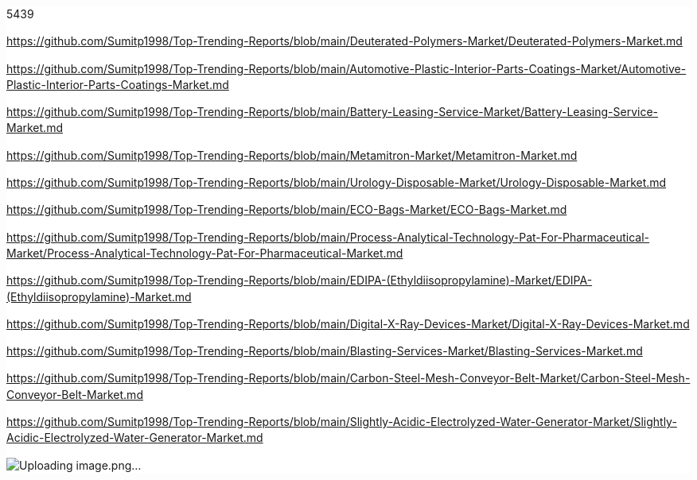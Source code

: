 5439</p><p><a href="https://github.com/Sumitp1998/Top-Trending-Reports/blob/main/Deuterated-Polymers-Market/Deuterated-Polymers-Market.md">https://github.com/Sumitp1998/Top-Trending-Reports/blob/main/Deuterated-Polymers-Market/Deuterated-Polymers-Market.md</a></p><p><a href="https://github.com/Sumitp1998/Top-Trending-Reports/blob/main/Automotive-Plastic-Interior-Parts-Coatings-Market/Automotive-Plastic-Interior-Parts-Coatings-Market.md">https://github.com/Sumitp1998/Top-Trending-Reports/blob/main/Automotive-Plastic-Interior-Parts-Coatings-Market/Automotive-Plastic-Interior-Parts-Coatings-Market.md</a></p><p><a href="https://github.com/Sumitp1998/Top-Trending-Reports/blob/main/Battery-Leasing-Service-Market/Battery-Leasing-Service-Market.md">https://github.com/Sumitp1998/Top-Trending-Reports/blob/main/Battery-Leasing-Service-Market/Battery-Leasing-Service-Market.md</a></p><p><a href="https://github.com/Sumitp1998/Top-Trending-Reports/blob/main/Metamitron-Market/Metamitron-Market.md">https://github.com/Sumitp1998/Top-Trending-Reports/blob/main/Metamitron-Market/Metamitron-Market.md</a></p><p><a href="https://github.com/Sumitp1998/Top-Trending-Reports/blob/main/Urology-Disposable-Market/Urology-Disposable-Market.md">https://github.com/Sumitp1998/Top-Trending-Reports/blob/main/Urology-Disposable-Market/Urology-Disposable-Market.md</a></p><p><a href="https://github.com/Sumitp1998/Top-Trending-Reports/blob/main/ECO-Bags-Market/ECO-Bags-Market.md">https://github.com/Sumitp1998/Top-Trending-Reports/blob/main/ECO-Bags-Market/ECO-Bags-Market.md</a></p><p><a href="https://github.com/Sumitp1998/Top-Trending-Reports/blob/main/Process-Analytical-Technology-Pat-For-Pharmaceutical-Market/Process-Analytical-Technology-Pat-For-Pharmaceutical-Market.md">https://github.com/Sumitp1998/Top-Trending-Reports/blob/main/Process-Analytical-Technology-Pat-For-Pharmaceutical-Market/Process-Analytical-Technology-Pat-For-Pharmaceutical-Market.md</a></p><p><a href="https://github.com/Sumitp1998/Top-Trending-Reports/blob/main/EDIPA-(Ethyldiisopropylamine)-Market/EDIPA-(Ethyldiisopropylamine)-Market.md">https://github.com/Sumitp1998/Top-Trending-Reports/blob/main/EDIPA-(Ethyldiisopropylamine)-Market/EDIPA-(Ethyldiisopropylamine)-Market.md</a></p><p><a href="https://github.com/Sumitp1998/Top-Trending-Reports/blob/main/Digital-X-Ray-Devices-Market/Digital-X-Ray-Devices-Market.md">https://github.com/Sumitp1998/Top-Trending-Reports/blob/main/Digital-X-Ray-Devices-Market/Digital-X-Ray-Devices-Market.md</a></p><p><a href="https://github.com/Sumitp1998/Top-Trending-Reports/blob/main/Blasting-Services-Market/Blasting-Services-Market.md">https://github.com/Sumitp1998/Top-Trending-Reports/blob/main/Blasting-Services-Market/Blasting-Services-Market.md</a></p><p><a href="https://github.com/Sumitp1998/Top-Trending-Reports/blob/main/Carbon-Steel-Mesh-Conveyor-Belt-Market/Carbon-Steel-Mesh-Conveyor-Belt-Market.md">https://github.com/Sumitp1998/Top-Trending-Reports/blob/main/Carbon-Steel-Mesh-Conveyor-Belt-Market/Carbon-Steel-Mesh-Conveyor-Belt-Market.md</a></p><p><a href="https://github.com/Sumitp1998/Top-Trending-Reports/blob/main/Slightly-Acidic-Electrolyzed-Water-Generator-Market/Slightly-Acidic-Electrolyzed-Water-Generator-Market.md">https://github.com/Sumitp1998/Top-Trending-Reports/blob/main/Slightly-Acidic-Electrolyzed-Water-Generator-Market/Slightly-Acidic-Electrolyzed-Water-Generator-Market.md</a></p>
![Uploading image.png…]()
